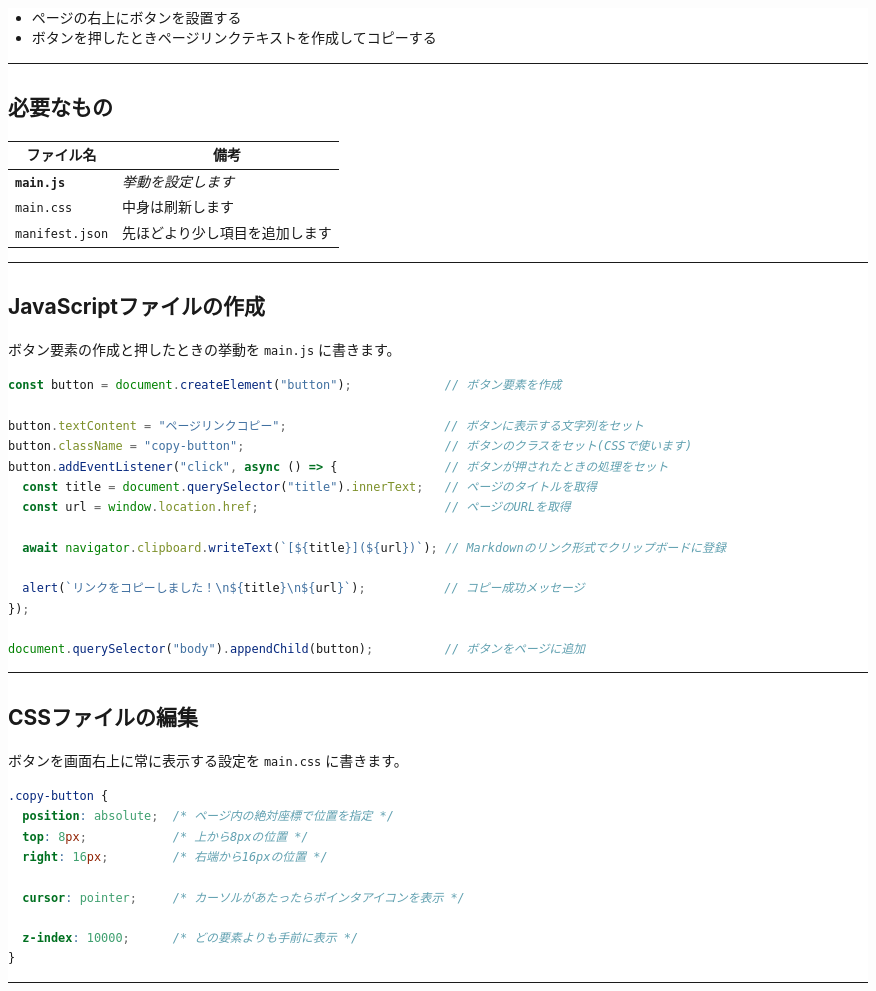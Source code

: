 - ページの右上にボタンを設置する
- ボタンを押したときページリンクテキストを作成してコピーする

---

## 必要なもの

| ファイル名      | 備考                           |
| -               | -                              |
| **`main.js`**   | *挙動を設定します*             |
| `main.css`      | 中身は刷新します               |
| `manifest.json` | 先ほどより少し項目を追加します |

---

## JavaScriptファイルの作成

ボタン要素の作成と押したときの挙動を `main.js` に書きます。

```js
const button = document.createElement("button");             // ボタン要素を作成

button.textContent = "ページリンクコピー";                      // ボタンに表示する文字列をセット
button.className = "copy-button";                            // ボタンのクラスをセット(CSSで使います)
button.addEventListener("click", async () => {               // ボタンが押されたときの処理をセット
  const title = document.querySelector("title").innerText;   // ページのタイトルを取得
  const url = window.location.href;                          // ページのURLを取得

  await navigator.clipboard.writeText(`[${title}](${url})`); // Markdownのリンク形式でクリップボードに登録

  alert(`リンクをコピーしました！\n${title}\n${url}`);           // コピー成功メッセージ
});

document.querySelector("body").appendChild(button);          // ボタンをページに追加
```

---

## CSSファイルの編集

ボタンを画面右上に常に表示する設定を `main.css` に書きます。

```css
.copy-button {
  position: absolute;  /* ページ内の絶対座標で位置を指定 */
  top: 8px;            /* 上から8pxの位置 */
  right: 16px;         /* 右端から16pxの位置 */

  cursor: pointer;     /* カーソルがあたったらポインタアイコンを表示 */

  z-index: 10000;      /* どの要素よりも手前に表示 */
}
```

---